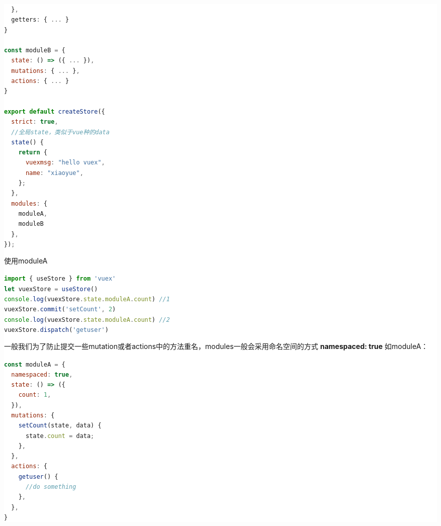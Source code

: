 ```js
  },
  getters: { ... }
}

const moduleB = {
  state: () => ({ ... }),
  mutations: { ... },
  actions: { ... }
}

export default createStore({
  strict: true,
  //全局state，类似于vue种的data
  state() {
    return {
      vuexmsg: "hello vuex",
      name: "xiaoyue",
    };
  },
  modules: {
    moduleA,
    moduleB
  },
});
```

使用moduleA

```js
import { useStore } from 'vuex'
let vuexStore = useStore()
console.log(vuexStore.state.moduleA.count) //1
vuexStore.commit('setCount', 2)
console.log(vuexStore.state.moduleA.count) //2
vuexStore.dispatch('getuser')
```

一般我们为了防止提交一些mutation或者actions中的方法重名，modules一般会采用命名空间的方式 **namespaced: true** 如moduleA：

```js
const moduleA = {
  namespaced: true,
  state: () => ({
    count: 1,
  }),
  mutations: {
    setCount(state, data) {
      state.count = data;
    },
  },
  actions: {
    getuser() {
      //do something
    },
  },
}
```
